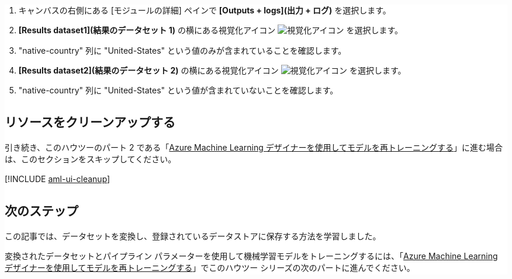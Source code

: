 1. キャンバスの右側にある [モジュールの詳細] ペインで **[Outputs + logs]\(出力 + ログ\)** を選択します。 

1. **[Results dataset1]\(結果のデータセット 1\)** の横にある視覚化アイコン ![視覚化アイコン](media/how-to-designer-transform-data/visualize-icon.png) を選択します。 

1. "native-country" 列に "United-States" という値のみが含まれていることを確認します。

1. **[Results dataset2]\(結果のデータセット 2\)** の横にある視覚化アイコン ![視覚化アイコン](media/how-to-designer-transform-data/visualize-icon.png) を選択します。 

1. "native-country" 列に "United-States" という値が含まれていないことを確認します。

## <a name="clean-up-resources"></a>リソースをクリーンアップする

引き続き、このハウツーのパート 2 である「[Azure Machine Learning デザイナーを使用してモデルを再トレーニングする](how-to-retrain-designer.md)」に進む場合は、このセクションをスキップしてください。

[!INCLUDE [aml-ui-cleanup](../../includes/aml-ui-cleanup.md)]

## <a name="next-steps"></a>次のステップ

この記事では、データセットを変換し、登録されているデータストアに保存する方法を学習しました。

変換されたデータセットとパイプライン パラメーターを使用して機械学習モデルをトレーニングするには、「[Azure Machine Learning デザイナーを使用してモデルを再トレーニングする](how-to-retrain-designer.md)」でこのハウツー シリーズの次のパートに進んでください。